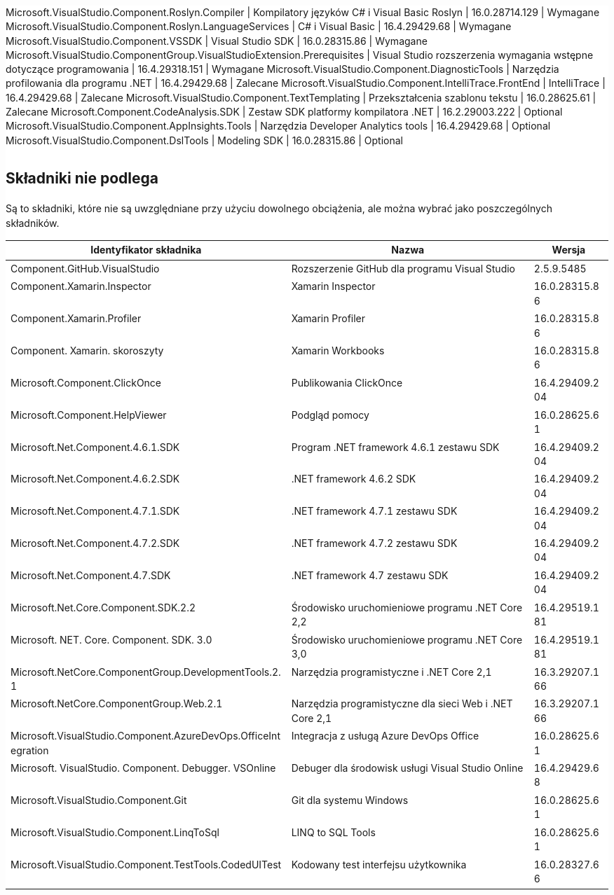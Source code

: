 Microsoft.VisualStudio.Component.Roslyn.Compiler | Kompilatory języków C# i Visual Basic Roslyn | 16.0.28714.129 | Wymagane
Microsoft.VisualStudio.Component.Roslyn.LanguageServices | C# i Visual Basic | 16.4.29429.68 | Wymagane
Microsoft.VisualStudio.Component.VSSDK | Visual Studio SDK | 16.0.28315.86 | Wymagane
Microsoft.VisualStudio.ComponentGroup.VisualStudioExtension.Prerequisites | Visual Studio rozszerzenia wymagania wstępne dotyczące programowania | 16.4.29318.151 | Wymagane
Microsoft.VisualStudio.Component.DiagnosticTools | Narzędzia profilowania dla programu .NET | 16.4.29429.68 | Zalecane
Microsoft.VisualStudio.Component.IntelliTrace.FrontEnd | IntelliTrace | 16.4.29429.68 | Zalecane
Microsoft.VisualStudio.Component.TextTemplating | Przekształcenia szablonu tekstu | 16.0.28625.61 | Zalecane
Microsoft.Component.CodeAnalysis.SDK | Zestaw SDK platformy kompilatora .NET | 16.2.29003.222 | Optional
Microsoft.VisualStudio.Component.AppInsights.Tools | Narzędzia Developer Analytics tools | 16.4.29429.68 | Optional
Microsoft.VisualStudio.Component.DslTools | Modeling SDK | 16.0.28315.86 | Optional

## <a name="unaffiliated-components"></a>Składniki nie podlega

Są to składniki, które nie są uwzględniane przy użyciu dowolnego obciążenia, ale można wybrać jako poszczególnych składników.

Identyfikator składnika | Nazwa | Wersja
--- | --- | ---
Component.GitHub.VisualStudio | Rozszerzenie GitHub dla programu Visual Studio | 2.5.9.5485
Component.Xamarin.Inspector | Xamarin Inspector | 16.0.28315.86
Component.Xamarin.Profiler | Xamarin Profiler | 16.0.28315.86
Component. Xamarin. skoroszyty | Xamarin Workbooks | 16.0.28315.86
Microsoft.Component.ClickOnce | Publikowania ClickOnce | 16.4.29409.204
Microsoft.Component.HelpViewer | Podgląd pomocy | 16.0.28625.61
Microsoft.Net.Component.4.6.1.SDK | Program .NET framework 4.6.1 zestawu SDK | 16.4.29409.204
Microsoft.Net.Component.4.6.2.SDK | .NET framework 4.6.2 SDK | 16.4.29409.204
Microsoft.Net.Component.4.7.1.SDK | .NET framework 4.7.1 zestawu SDK | 16.4.29409.204
Microsoft.Net.Component.4.7.2.SDK | .NET framework 4.7.2 zestawu SDK | 16.4.29409.204
Microsoft.Net.Component.4.7.SDK | .NET framework 4.7 zestawu SDK | 16.4.29409.204
Microsoft.Net.Core.Component.SDK.2.2 | Środowisko uruchomieniowe programu .NET Core 2,2 | 16.4.29519.181
Microsoft. NET. Core. Component. SDK. 3.0 | Środowisko uruchomieniowe programu .NET Core 3,0 | 16.4.29519.181
Microsoft.NetCore.ComponentGroup.DevelopmentTools.2.1 | Narzędzia programistyczne i .NET Core 2,1 | 16.3.29207.166
Microsoft.NetCore.ComponentGroup.Web.2.1 | Narzędzia programistyczne dla sieci Web i .NET Core 2,1 | 16.3.29207.166
Microsoft.VisualStudio.Component.AzureDevOps.OfficeIntegration | Integracja z usługą Azure DevOps Office | 16.0.28625.61
Microsoft. VisualStudio. Component. Debugger. VSOnline | Debuger dla środowisk usługi Visual Studio Online | 16.4.29429.68
Microsoft.VisualStudio.Component.Git | Git dla systemu Windows | 16.0.28625.61
Microsoft.VisualStudio.Component.LinqToSql | LINQ to SQL Tools | 16.0.28625.61
Microsoft.VisualStudio.Component.TestTools.CodedUITest | Kodowany test interfejsu użytkownika | 16.0.28327.66
